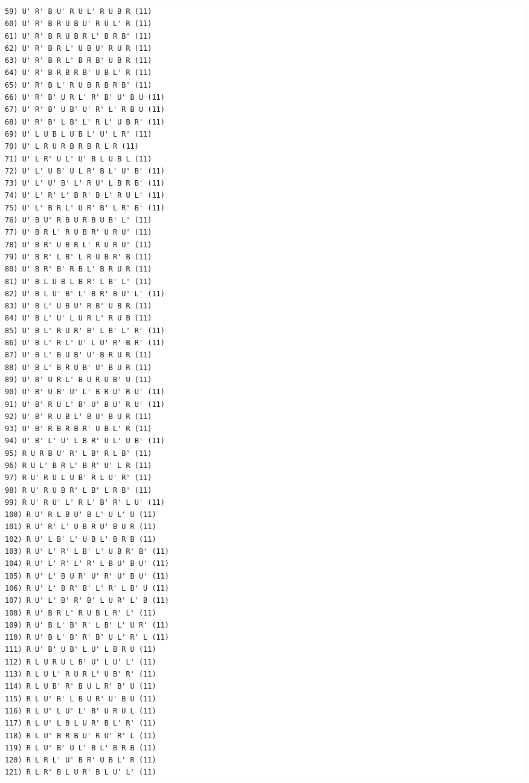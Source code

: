 ```
59) U' R' B U' R U L' R U B R (11)
60) U' R' B R U B U' R U L' R (11)
61) U' R' B R U B R L' B R B' (11)
62) U' R' B R L' U B U' R U R (11)
63) U' R' B R L' B R B' U B R (11)
64) U' R' B R B R B' U B L' R (11)
65) U' R' B L' R U B R B R B' (11)
66) U' R' B' U R L' R' B' U' B U (11)
67) U' R' B' U B' U' R' L' R B U (11)
68) U' R' B' L B' L' R L' U B R' (11)
69) U' L U B L U B L' U' L R' (11)
70) U' L R U R B R B R L R (11)
71) U' L R' U L' U' B L U B L (11)
72) U' L' U B' U L R' B L' U' B' (11)
73) U' L' U' B' L' R U' L B R B' (11)
74) U' L' R' L' B R' B L' R U L' (11)
75) U' L' B R L' U R' B' L R' B' (11)
76) U' B U' R B U R B U B' L' (11)
77) U' B R L' R U B R' U R U' (11)
78) U' B R' U B R L' R U R U' (11)
79) U' B R' L B' L R U B R' B (11)
80) U' B R' B' R B L' B R U R (11)
81) U' B L U B L B R' L B' L' (11)
82) U' B L U' B' L' B R' B U' L' (11)
83) U' B L' U B U' R B' U B R (11)
84) U' B L' U' L U R L' R U B (11)
85) U' B L' R U R' B' L B' L' R' (11)
86) U' B L' R L' U' L U' R' B R' (11)
87) U' B L' B U B' U' B R U R (11)
88) U' B L' B R U B' U' B U R (11)
89) U' B' U R L' B U R U B' U (11)
90) U' B' U B' U' L' B R U' R U' (11)
91) U' B' R U L' B' U' B U' R U' (11)
92) U' B' R U B L' B U' B U R (11)
93) U' B' R B R B R' U B L' R (11)
94) U' B' L' U' L B R' U L' U B' (11)
95) R U R B U' R' L B' R L B' (11)
96) R U L' B R L' B R' U' L R (11)
97) R U' R U L U B' R L U' R' (11)
98) R U' R U B R' L B' L R B' (11)
99) R U' R U' L' R L' B' R' L U' (11)
100) R U' R L B U' B L' U L' U (11)
101) R U' R' L' U B R U' B U R (11)
102) R U' L B' L' U B L' B R B (11)
103) R U' L' R' L B' L' U B R' B' (11)
104) R U' L' R' L' R' L B U' B U' (11)
105) R U' L' B U R' U' R' U' B U' (11)
106) R U' L' B R' B' L' R' L B' U (11)
107) R U' L' B' R' B' L U R' L' B (11)
108) R U' B R L' R U B L R' L' (11)
109) R U' B L' B' R' L B' L' U R' (11)
110) R U' B L' B' R' B' U L' R' L (11)
111) R U' B' U B' L U' L B R U (11)
112) R L U R U L B' U' L U' L' (11)
113) R L U L' R U R L' U B' R' (11)
114) R L U B' R' B U L R' B' U (11)
115) R L U' R' L B U R' U' B U (11)
116) R L U' L U' L' B' U R U L (11)
117) R L U' L B L U R' B L' R' (11)
118) R L U' B R B U' R U' R' L (11)
119) R L U' B' U L' B L' B R B (11)
120) R L R L' U' B R' U B L' R (11)
121) R L R' B L U R' B L U' L' (11)
```